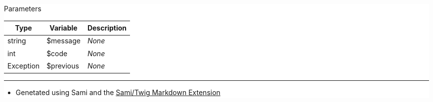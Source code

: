 
Parameters

| Type    | Variable | Description |
|---      |---       |---          |
|string   |$message  |*None*       |
|int      |$code     |*None*       |
|Exception|$previous|*None*       |
---


 - Genetated using Sami and the [Sami/Twig Markdown Extension](https://git.giaever.org/joachimmg/sami-markdown)

